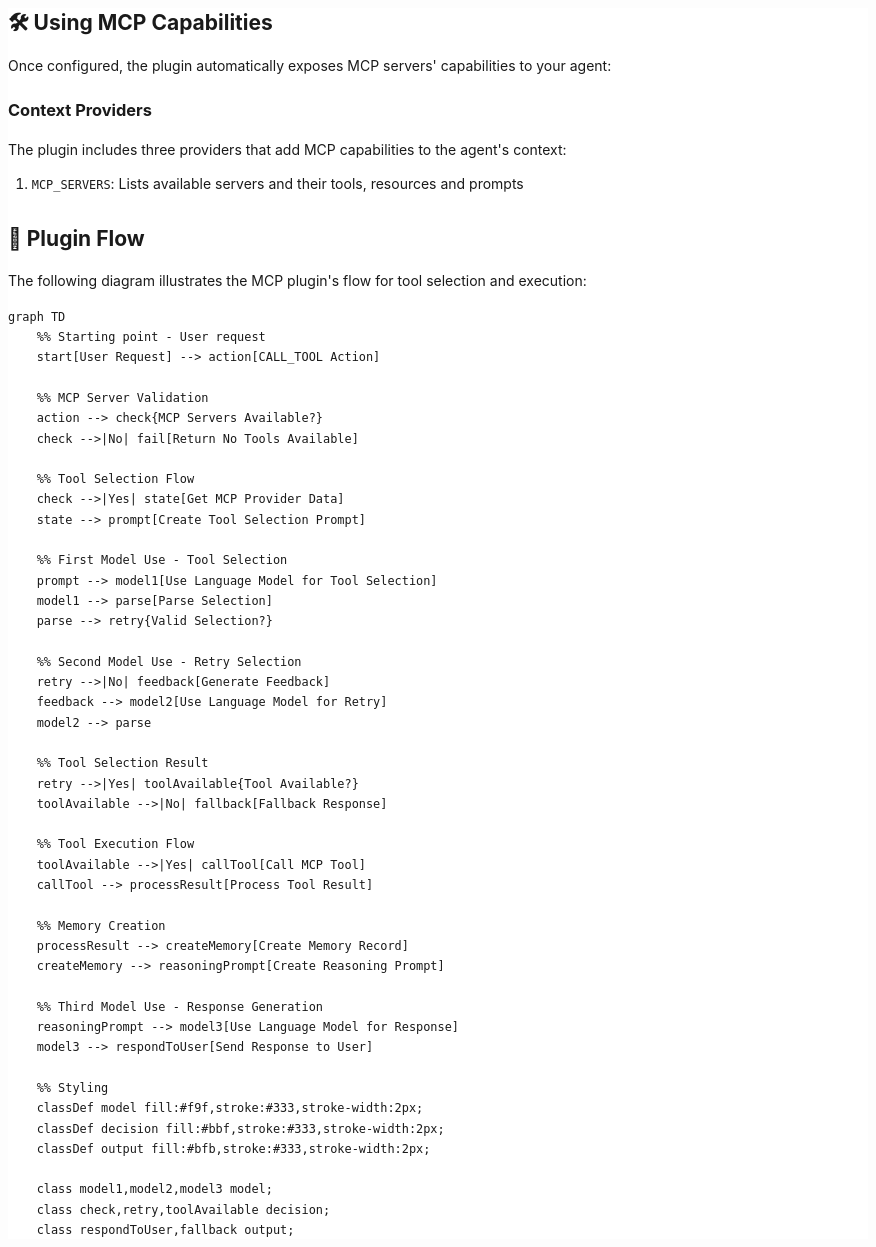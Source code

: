 ## 🛠️ Using MCP Capabilities

Once configured, the plugin automatically exposes MCP servers' capabilities to your agent:

### Context Providers

The plugin includes three providers that add MCP capabilities to the agent's context:

1. `MCP_SERVERS`: Lists available servers and their tools, resources and prompts

## 🔄 Plugin Flow

The following diagram illustrates the MCP plugin's flow for tool selection and execution:

```mermaid
graph TD
    %% Starting point - User request
    start[User Request] --> action[CALL_TOOL Action]

    %% MCP Server Validation
    action --> check{MCP Servers Available?}
    check -->|No| fail[Return No Tools Available]
    
    %% Tool Selection Flow
    check -->|Yes| state[Get MCP Provider Data]
    state --> prompt[Create Tool Selection Prompt]
    
    %% First Model Use - Tool Selection
    prompt --> model1[Use Language Model for Tool Selection]
    model1 --> parse[Parse Selection]
    parse --> retry{Valid Selection?}
    
    %% Second Model Use - Retry Selection
    retry -->|No| feedback[Generate Feedback]
    feedback --> model2[Use Language Model for Retry]
    model2 --> parse
    
    %% Tool Selection Result
    retry -->|Yes| toolAvailable{Tool Available?}
    toolAvailable -->|No| fallback[Fallback Response]
    
    %% Tool Execution Flow
    toolAvailable -->|Yes| callTool[Call MCP Tool]
    callTool --> processResult[Process Tool Result]
    
    %% Memory Creation
    processResult --> createMemory[Create Memory Record]
    createMemory --> reasoningPrompt[Create Reasoning Prompt]
    
    %% Third Model Use - Response Generation
    reasoningPrompt --> model3[Use Language Model for Response]
    model3 --> respondToUser[Send Response to User]
    
    %% Styling
    classDef model fill:#f9f,stroke:#333,stroke-width:2px;
    classDef decision fill:#bbf,stroke:#333,stroke-width:2px;
    classDef output fill:#bfb,stroke:#333,stroke-width:2px;
    
    class model1,model2,model3 model;
    class check,retry,toolAvailable decision;
    class respondToUser,fallback output;
```
